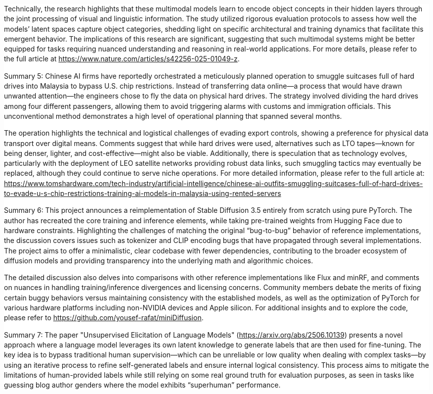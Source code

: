 Technically, the research highlights that these multimodal models learn to encode object concepts in their hidden layers through the joint processing of visual and linguistic information. The study utilized rigorous evaluation protocols to assess how well the models’ latent spaces capture object categories, shedding light on specific architectural and training dynamics that facilitate this emergent behavior. The implications of this research are significant, suggesting that such multimodal systems might be better equipped for tasks requiring nuanced understanding and reasoning in real-world applications. For more details, please refer to the full article at https://www.nature.com/articles/s42256-025-01049-z.

Summary 5:
Chinese AI firms have reportedly orchestrated a meticulously planned operation to smuggle suitcases full of hard drives into Malaysia to bypass U.S. chip restrictions. Instead of transferring data online—a process that would have drawn unwanted attention—the engineers chose to fly the data on physical hard drives. The strategy involved dividing the hard drives among four different passengers, allowing them to avoid triggering alarms with customs and immigration officials. This unconventional method demonstrates a high level of operational planning that spanned several months.

The operation highlights the technical and logistical challenges of evading export controls, showing a preference for physical data transport over digital means. Comments suggest that while hard drives were used, alternatives such as LTO tapes—known for being denser, lighter, and cost-effective—might also be viable. Additionally, there is speculation that as technology evolves, particularly with the deployment of LEO satellite networks providing robust data links, such smuggling tactics may eventually be replaced, although they could continue to serve niche operations. For more detailed information, please refer to the full article at: https://www.tomshardware.com/tech-industry/artificial-intelligence/chinese-ai-outfits-smuggling-suitcases-full-of-hard-drives-to-evade-u-s-chip-restrictions-training-ai-models-in-malaysia-using-rented-servers

Summary 6:
This project announces a reimplementation of Stable Diffusion 3.5 entirely from scratch using pure PyTorch. The author has recreated the core training and inference elements, while taking pre-trained weights from Hugging Face due to hardware constraints. Highlighting the challenges of matching the original “bug-to-bug” behavior of reference implementations, the discussion covers issues such as tokenizer and CLIP encoding bugs that have propagated through several implementations. The project aims to offer a minimalistic, clear codebase with fewer dependencies, contributing to the broader ecosystem of diffusion models and providing transparency into the underlying math and algorithmic choices.

The detailed discussion also delves into comparisons with other reference implementations like Flux and minRF, and comments on nuances in handling training/inference divergences and licensing concerns. Community members debate the merits of fixing certain buggy behaviors versus maintaining consistency with the established models, as well as the optimization of PyTorch for various hardware platforms including non-NVIDIA devices and Apple silicon. For additional insights and to explore the code, please refer to https://github.com/yousef-rafat/miniDiffusion.

Summary 7:
The paper "Unsupervised Elicitation of Language Models" (https://arxiv.org/abs/2506.10139) presents a novel approach where a language model leverages its own latent knowledge to generate labels that are then used for fine-tuning. The key idea is to bypass traditional human supervision—which can be unreliable or low quality when dealing with complex tasks—by using an iterative process to refine self-generated labels and ensure internal logical consistency. This process aims to mitigate the limitations of human-provided labels while still relying on some real ground truth for evaluation purposes, as seen in tasks like guessing blog author genders where the model exhibits “superhuman” performance.
